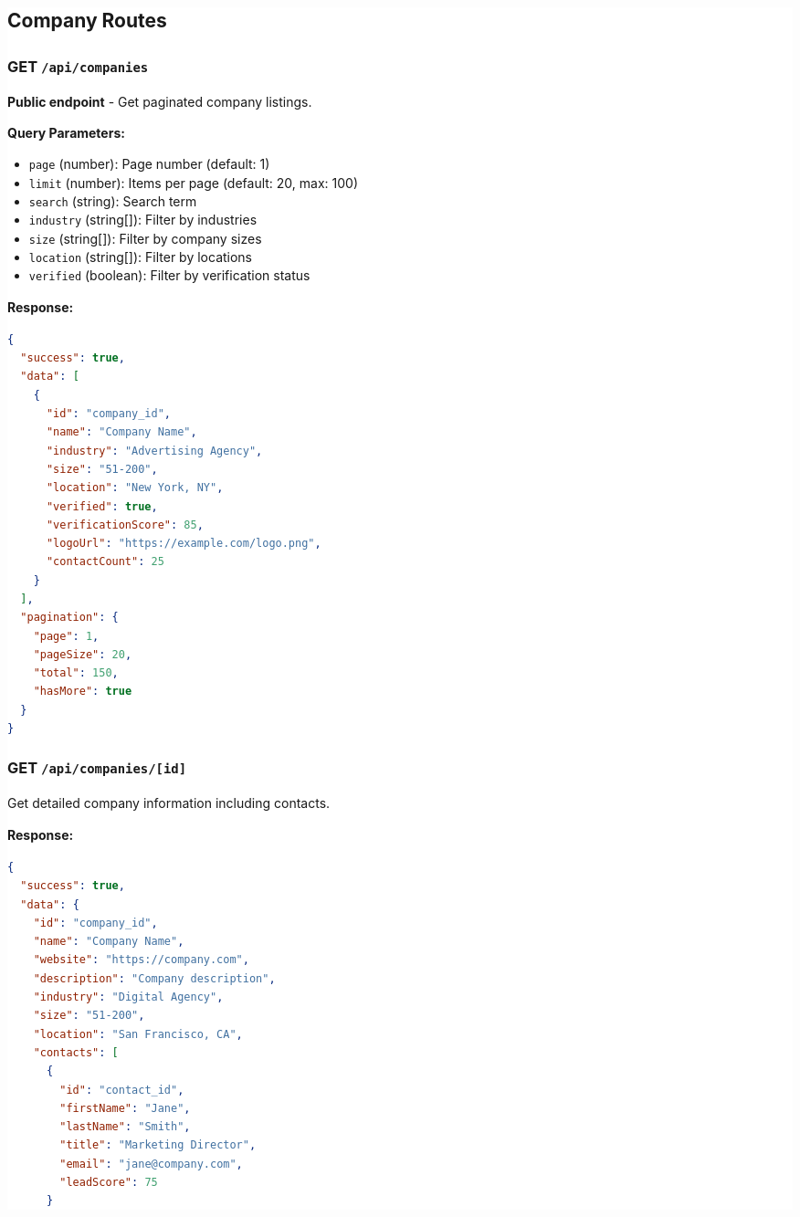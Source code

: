 ## Company Routes

### GET `/api/companies`
**Public endpoint** - Get paginated company listings.

**Query Parameters:**
- `page` (number): Page number (default: 1)
- `limit` (number): Items per page (default: 20, max: 100)
- `search` (string): Search term
- `industry` (string[]): Filter by industries
- `size` (string[]): Filter by company sizes
- `location` (string[]): Filter by locations
- `verified` (boolean): Filter by verification status

**Response:**
```json
{
  "success": true,
  "data": [
    {
      "id": "company_id",
      "name": "Company Name",
      "industry": "Advertising Agency",
      "size": "51-200",
      "location": "New York, NY",
      "verified": true,
      "verificationScore": 85,
      "logoUrl": "https://example.com/logo.png",
      "contactCount": 25
    }
  ],
  "pagination": {
    "page": 1,
    "pageSize": 20,
    "total": 150,
    "hasMore": true
  }
}
```

### GET `/api/companies/[id]`
Get detailed company information including contacts.

**Response:**
```json
{
  "success": true,
  "data": {
    "id": "company_id",
    "name": "Company Name",
    "website": "https://company.com",
    "description": "Company description",
    "industry": "Digital Agency",
    "size": "51-200",
    "location": "San Francisco, CA",
    "contacts": [
      {
        "id": "contact_id",
        "firstName": "Jane",
        "lastName": "Smith",
        "title": "Marketing Director",
        "email": "jane@company.com",
        "leadScore": 75
      }
```
